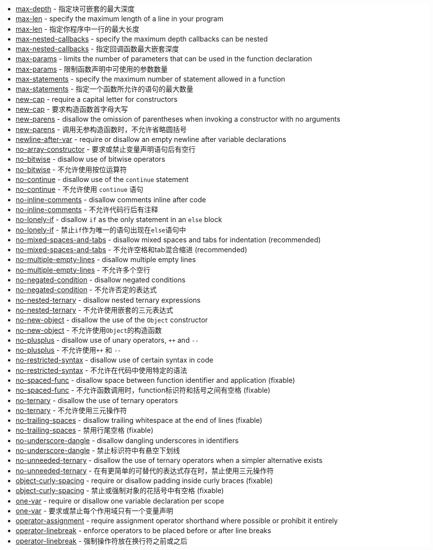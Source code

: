 * [max-depth](max-depth) - 指定块可嵌套的最大深度
* [max-len](max-len) - specify the maximum length of a line in your program
* [max-len](max-len) - 指定你程序中一行的最大长度
* [max-nested-callbacks](max-nested-callbacks) - specify the maximum depth callbacks can be nested
* [max-nested-callbacks](max-nested-callbacks) - 指定回调函数最大嵌套深度
* [max-params](max-params) - limits the number of parameters that can be used in the function declaration
* [max-params](max-params) - 限制函数声明中可使用的参数数量
* [max-statements](max-statements) - specify the maximum number of statement allowed in a function
* [max-statements](max-statements) - 指定一个函数所允许的语句的最大数量
* [new-cap](new-cap) - require a capital letter for constructors
* [new-cap](new-cap) - 要求构造函数首字母大写
* [new-parens](new-parens) - disallow the omission of parentheses when invoking a constructor with no arguments
* [new-parens](new-parens) - 调用无参构造函数时，不允许省略圆括号
* [newline-after-var](newline-after-var) - require or disallow an empty newline after variable declarations
* [no-array-constructor](no-array-constructor) - 要求或禁止变量声明语句后有空行
* [no-bitwise](no-bitwise) - disallow use of bitwise operators
* [no-bitwise](no-bitwise) - 不允许使用按位运算符 
* [no-continue](no-continue) - disallow use of the `continue` statement
* [no-continue](no-continue) - 不允许使用 `continue` 语句
* [no-inline-comments](no-inline-comments) - disallow comments inline after code
* [no-inline-comments](no-inline-comments) - 不允许代码行后有注释
* [no-lonely-if](no-lonely-if) - disallow `if` as the only statement in an `else` block
* [no-lonely-if](no-lonely-if) - 禁止`if`作为唯一的语句出现在`else`语句中
* [no-mixed-spaces-and-tabs](no-mixed-spaces-and-tabs) - disallow mixed spaces and tabs for indentation (recommended)
* [no-mixed-spaces-and-tabs](no-mixed-spaces-and-tabs) - 不允许空格和tab混合缩进 (recommended)
* [no-multiple-empty-lines](no-multiple-empty-lines) - disallow multiple empty lines
* [no-multiple-empty-lines](no-multiple-empty-lines) - 不允许多个空行
* [no-negated-condition](no-negated-condition) - disallow negated conditions
* [no-negated-condition](no-negated-condition) - 不允许否定的表达式
* [no-nested-ternary](no-nested-ternary) - disallow nested ternary expressions
* [no-nested-ternary](no-nested-ternary) - 不允许使用嵌套的三元表达式
* [no-new-object](no-new-object) - disallow the use of the `Object` constructor
* [no-new-object](no-new-object) - 不允许使用`Object`的构造函数
* [no-plusplus](no-plusplus) - disallow use of unary operators, `++` and `--`
* [no-plusplus](no-plusplus) - 不允许使用`++` 和 `--`
* [no-restricted-syntax](no-restricted-syntax) - disallow use of certain syntax in code
* [no-restricted-syntax](no-restricted-syntax) - 不允许在代码中使用特定的语法
* [no-spaced-func](no-spaced-func) - disallow space between function identifier and application (fixable)
* [no-spaced-func](no-spaced-func) - 不允许函数调用时，function标识符和括号之间有空格 (fixable)
* [no-ternary](no-ternary) - disallow the use of ternary operators
* [no-ternary](no-ternary) - 不允许使用三元操作符
* [no-trailing-spaces](no-trailing-spaces) - disallow trailing whitespace at the end of lines (fixable)
* [no-trailing-spaces](no-trailing-spaces) - 禁用行尾空格 (fixable)
* [no-underscore-dangle](no-underscore-dangle) - disallow dangling underscores in identifiers
* [no-underscore-dangle](no-underscore-dangle) - 禁止标识符中有悬空下划线
* [no-unneeded-ternary](no-unneeded-ternary) - disallow the use of ternary operators when a simpler alternative exists
* [no-unneeded-ternary](no-unneeded-ternary) - 在有更简单的可替代的表达式存在时，禁止使用三元操作符
* [object-curly-spacing](object-curly-spacing) - require or disallow padding inside curly braces (fixable)
* [object-curly-spacing](object-curly-spacing) - 禁止或强制对象的花括号中有空格 (fixable)
* [one-var](one-var) - require or disallow one variable declaration per scope
* [one-var](one-var) - 要求或禁止每个作用域只有一个变量声明
* [operator-assignment](operator-assignment) - require assignment operator shorthand where possible or prohibit it entirely
* [operator-linebreak](operator-linebreak) - enforce operators to be placed before or after line breaks
* [operator-linebreak](operator-linebreak) - 强制操作符放在换行符之前或之后